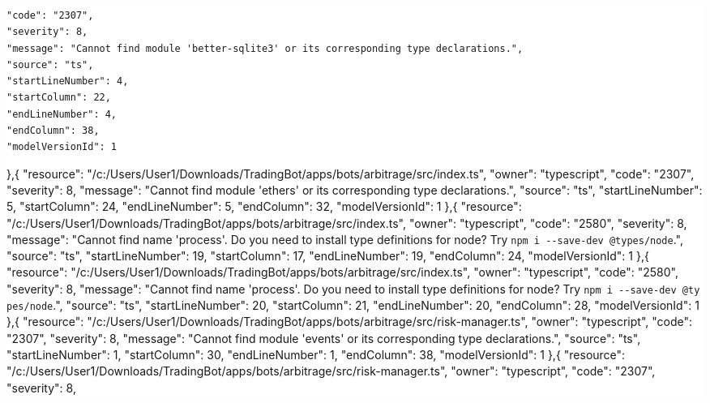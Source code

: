 	"code": "2307",
	"severity": 8,
	"message": "Cannot find module 'better-sqlite3' or its corresponding type declarations.",
	"source": "ts",
	"startLineNumber": 4,
	"startColumn": 22,
	"endLineNumber": 4,
	"endColumn": 38,
	"modelVersionId": 1
},{
	"resource": "/c:/Users/User1/Downloads/TradingBot/apps/bots/arbitrage/src/index.ts",
	"owner": "typescript",
	"code": "2307",
	"severity": 8,
	"message": "Cannot find module 'ethers' or its corresponding type declarations.",
	"source": "ts",
	"startLineNumber": 5,
	"startColumn": 24,
	"endLineNumber": 5,
	"endColumn": 32,
	"modelVersionId": 1
},{
	"resource": "/c:/Users/User1/Downloads/TradingBot/apps/bots/arbitrage/src/index.ts",
	"owner": "typescript",
	"code": "2580",
	"severity": 8,
	"message": "Cannot find name 'process'. Do you need to install type definitions for node? Try `npm i --save-dev @types/node`.",
	"source": "ts",
	"startLineNumber": 19,
	"startColumn": 17,
	"endLineNumber": 19,
	"endColumn": 24,
	"modelVersionId": 1
},{
	"resource": "/c:/Users/User1/Downloads/TradingBot/apps/bots/arbitrage/src/index.ts",
	"owner": "typescript",
	"code": "2580",
	"severity": 8,
	"message": "Cannot find name 'process'. Do you need to install type definitions for node? Try `npm i --save-dev @types/node`.",
	"source": "ts",
	"startLineNumber": 20,
	"startColumn": 21,
	"endLineNumber": 20,
	"endColumn": 28,
	"modelVersionId": 1
},{
	"resource": "/c:/Users/User1/Downloads/TradingBot/apps/bots/arbitrage/src/risk-manager.ts",
	"owner": "typescript",
	"code": "2307",
	"severity": 8,
	"message": "Cannot find module 'events' or its corresponding type declarations.",
	"source": "ts",
	"startLineNumber": 1,
	"startColumn": 30,
	"endLineNumber": 1,
	"endColumn": 38,
	"modelVersionId": 1
},{
	"resource": "/c:/Users/User1/Downloads/TradingBot/apps/bots/arbitrage/src/risk-manager.ts",
	"owner": "typescript",
	"code": "2307",
	"severity": 8,